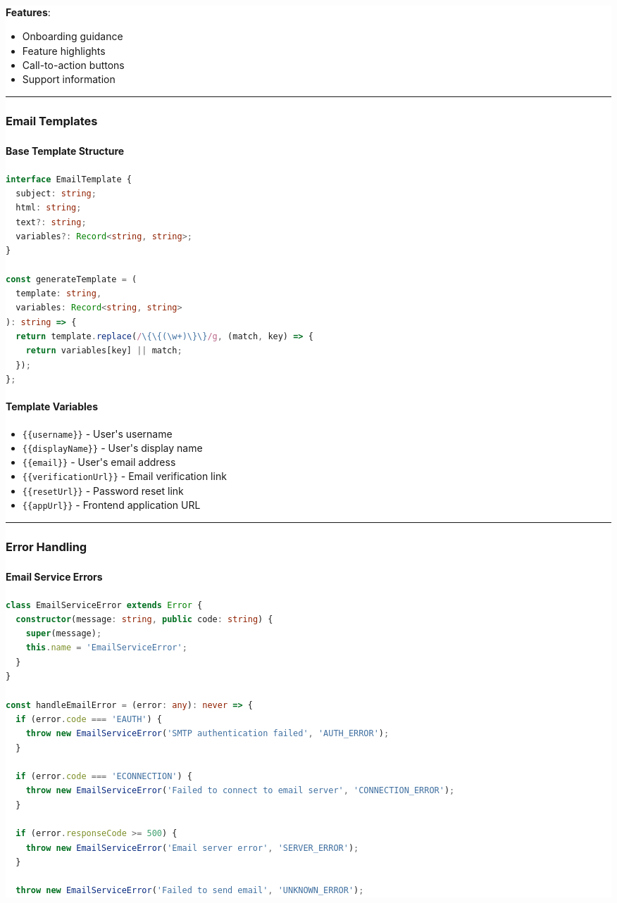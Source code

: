 **Features**:
- Onboarding guidance
- Feature highlights
- Call-to-action buttons
- Support information

---

### Email Templates

#### Base Template Structure
```typescript
interface EmailTemplate {
  subject: string;
  html: string;
  text?: string;
  variables?: Record<string, string>;
}

const generateTemplate = (
  template: string, 
  variables: Record<string, string>
): string => {
  return template.replace(/\{\{(\w+)\}\}/g, (match, key) => {
    return variables[key] || match;
  });
};
```

#### Template Variables
- `{{username}}` - User's username
- `{{displayName}}` - User's display name
- `{{email}}` - User's email address
- `{{verificationUrl}}` - Email verification link
- `{{resetUrl}}` - Password reset link
- `{{appUrl}}` - Frontend application URL

---

### Error Handling

#### Email Service Errors
```typescript
class EmailServiceError extends Error {
  constructor(message: string, public code: string) {
    super(message);
    this.name = 'EmailServiceError';
  }
}

const handleEmailError = (error: any): never => {
  if (error.code === 'EAUTH') {
    throw new EmailServiceError('SMTP authentication failed', 'AUTH_ERROR');
  }
  
  if (error.code === 'ECONNECTION') {
    throw new EmailServiceError('Failed to connect to email server', 'CONNECTION_ERROR');
  }
  
  if (error.responseCode >= 500) {
    throw new EmailServiceError('Email server error', 'SERVER_ERROR');
  }
  
  throw new EmailServiceError('Failed to send email', 'UNKNOWN_ERROR');
```